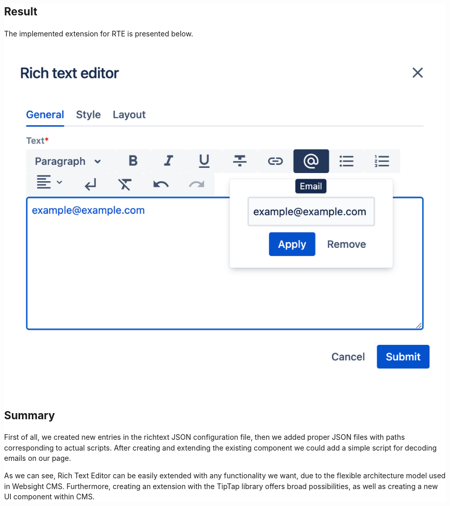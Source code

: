 ## Result

The implemented extension for RTE is presented below.
<p align="center" width="100%">
    <img class="image" src="email-extension.png" alt="Extension for tiptap rich text editor in websight CMS - result">
</p>

## Summary

First of all, we created new entries in the richtext JSON configuration file, then we added proper JSON files with paths corresponding to actual scripts. After creating and extending the existing component we could add a simple script for decoding emails on our page.

As we can see, Rich Text Editor can be easily extended with any functionality we want, due to the flexible architecture model used in Websight CMS. Furthermore, creating an extension with the TipTap library offers broad possibilities, as well as creating a new UI component within CMS.
